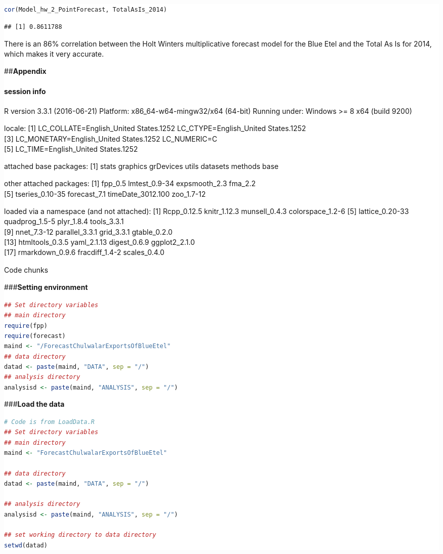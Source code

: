```r
cor(Model_hw_2_PointForecast, TotalAsIs_2014)
```

```
## [1] 0.8611788
```

There is an 86% correlation between the Holt Winters multiplicative forecast model for the Blue Etel and the Total As Is for 2014, which makes it very accurate.

##**Appendix**

#### **session info**

R version 3.3.1 (2016-06-21)
Platform: x86_64-w64-mingw32/x64 (64-bit)
Running under: Windows >= 8 x64 (build 9200)

locale:
[1] LC_COLLATE=English_United States.1252  LC_CTYPE=English_United States.1252   
[3] LC_MONETARY=English_United States.1252 LC_NUMERIC=C                          
[5] LC_TIME=English_United States.1252    

attached base packages:
[1] stats     graphics  grDevices utils     datasets  methods   base     

other attached packages:
[1] fpp_0.5           lmtest_0.9-34     expsmooth_2.3     fma_2.2          
[5] tseries_0.10-35   forecast_7.1      timeDate_3012.100 zoo_1.7-12       

loaded via a namespace (and not attached):
 [1] Rcpp_0.12.5      knitr_1.12.3     munsell_0.4.3    colorspace_1.2-6
 [5] lattice_0.20-33  quadprog_1.5-5   plyr_1.8.4       tools_3.3.1     
 [9] nnet_7.3-12      parallel_3.3.1   grid_3.3.1       gtable_0.2.0    
[13] htmltools_0.3.5  yaml_2.1.13      digest_0.6.9     ggplot2_2.1.0   
[17] rmarkdown_0.9.6  fracdiff_1.4-2   scales_0.4.0 

Code chunks

###**Setting environment**

```r
## Set directory variables
## main directory
require(fpp)
require(forecast)
maind <- "/ForecastChulwalarExportsOfBlueEtel"
## data directory
datad <- paste(maind, "DATA", sep = "/")
## analysis directory
analysisd <- paste(maind, "ANALYSIS", sep = "/")
```

###**Load the data**

```r
# Code is from LoadData.R
## Set directory variables
## main directory
maind <- "ForecastChulwalarExportsOfBlueEtel"

## data directory
datad <- paste(maind, "DATA", sep = "/")

## analysis directory
analysisd <- paste(maind, "ANALYSIS", sep = "/")

## set working directory to data directory
setwd(datad)

```